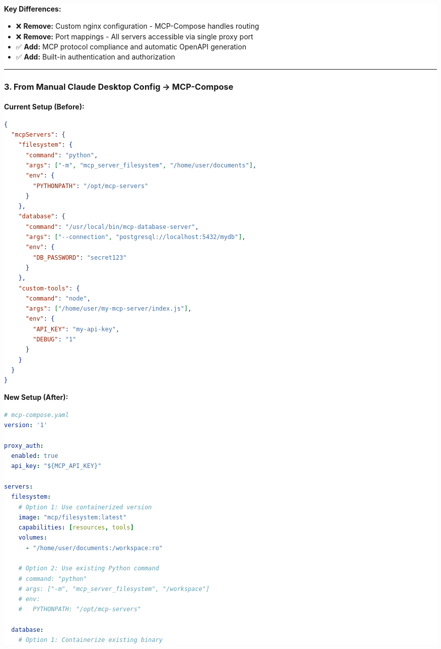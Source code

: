 **Key Differences:**
- ❌ **Remove:** Custom nginx configuration - MCP-Compose handles routing
- ❌ **Remove:** Port mappings - All servers accessible via single proxy port
- ✅ **Add:** MCP protocol compliance and automatic OpenAPI generation
- ✅ **Add:** Built-in authentication and authorization

---

### 3. From Manual Claude Desktop Config → MCP-Compose

**Current Setup (Before):**
```json
{
  "mcpServers": {
    "filesystem": {
      "command": "python",
      "args": ["-m", "mcp_server_filesystem", "/home/user/documents"],
      "env": {
        "PYTHONPATH": "/opt/mcp-servers"
      }
    },
    "database": {
      "command": "/usr/local/bin/mcp-database-server",
      "args": ["--connection", "postgresql://localhost:5432/mydb"],
      "env": {
        "DB_PASSWORD": "secret123"
      }
    },
    "custom-tools": {
      "command": "node",
      "args": ["/home/user/my-mcp-server/index.js"],
      "env": {
        "API_KEY": "my-api-key",
        "DEBUG": "1"
      }
    }
  }
}
```

**New Setup (After):**
```yaml
# mcp-compose.yaml
version: '1'

proxy_auth:
  enabled: true
  api_key: "${MCP_API_KEY}"

servers:
  filesystem:
    # Option 1: Use containerized version
    image: "mcp/filesystem:latest"
    capabilities: [resources, tools]
    volumes:
      - "/home/user/documents:/workspace:ro"
    
    # Option 2: Use existing Python command
    # command: "python"
    # args: ["-m", "mcp_server_filesystem", "/workspace"]
    # env:
    #   PYTHONPATH: "/opt/mcp-servers"
  
  database:
    # Option 1: Containerize existing binary
```